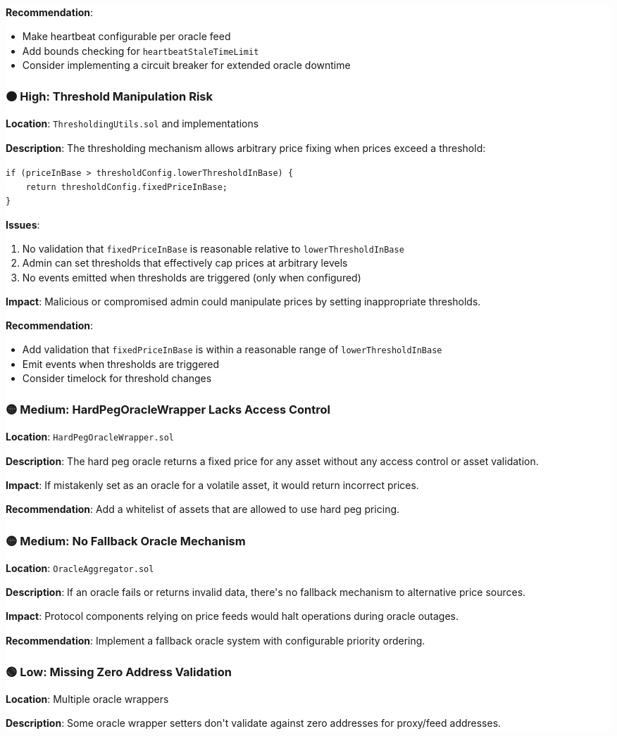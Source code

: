 **Recommendation**: 
- Make heartbeat configurable per oracle feed
- Add bounds checking for `heartbeatStaleTimeLimit`
- Consider implementing a circuit breaker for extended oracle downtime

### 🟠 High: Threshold Manipulation Risk

**Location**: `ThresholdingUtils.sol` and implementations

**Description**: The thresholding mechanism allows arbitrary price fixing when prices exceed a threshold:
```solidity
if (priceInBase > thresholdConfig.lowerThresholdInBase) {
    return thresholdConfig.fixedPriceInBase;
}
```

**Issues**:
1. No validation that `fixedPriceInBase` is reasonable relative to `lowerThresholdInBase`
2. Admin can set thresholds that effectively cap prices at arbitrary levels
3. No events emitted when thresholds are triggered (only when configured)

**Impact**: Malicious or compromised admin could manipulate prices by setting inappropriate thresholds.

**Recommendation**:
- Add validation that `fixedPriceInBase` is within a reasonable range of `lowerThresholdInBase`
- Emit events when thresholds are triggered
- Consider timelock for threshold changes

### 🟡 Medium: HardPegOracleWrapper Lacks Access Control

**Location**: `HardPegOracleWrapper.sol`

**Description**: The hard peg oracle returns a fixed price for any asset without any access control or asset validation.

**Impact**: If mistakenly set as an oracle for a volatile asset, it would return incorrect prices.

**Recommendation**: Add a whitelist of assets that are allowed to use hard peg pricing.

### 🟡 Medium: No Fallback Oracle Mechanism

**Location**: `OracleAggregator.sol`

**Description**: If an oracle fails or returns invalid data, there's no fallback mechanism to alternative price sources.

**Impact**: Protocol components relying on price feeds would halt operations during oracle outages.

**Recommendation**: Implement a fallback oracle system with configurable priority ordering.

### 🟢 Low: Missing Zero Address Validation

**Location**: Multiple oracle wrappers

**Description**: Some oracle wrapper setters don't validate against zero addresses for proxy/feed addresses.
